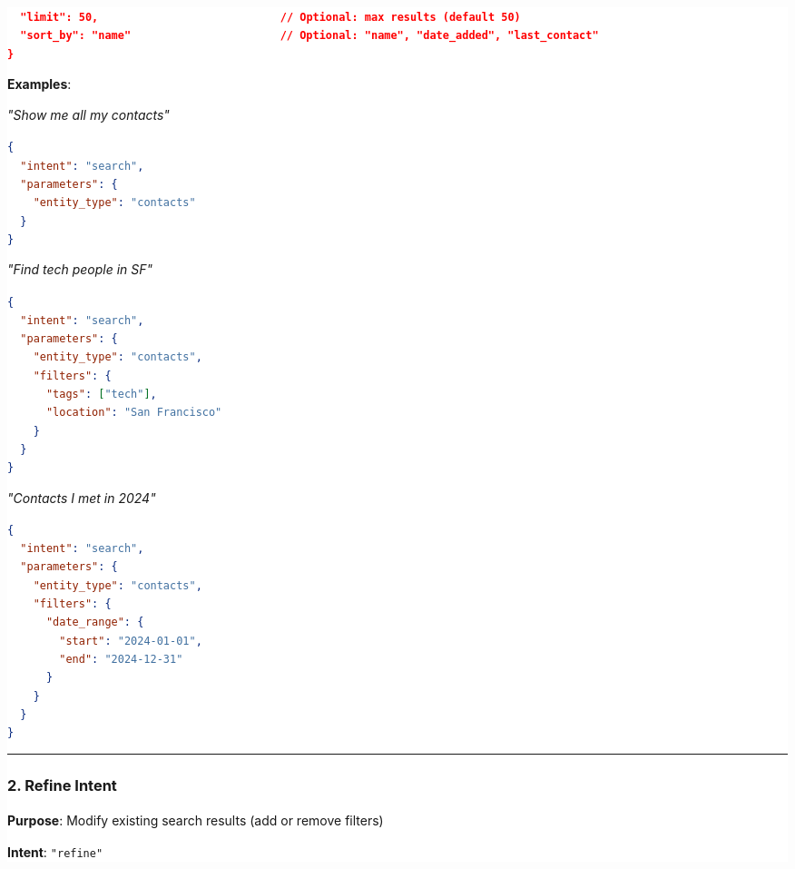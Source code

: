 ```json
  "limit": 50,                            // Optional: max results (default 50)
  "sort_by": "name"                       // Optional: "name", "date_added", "last_contact"
}
```

**Examples**:

*"Show me all my contacts"*
```json
{
  "intent": "search",
  "parameters": {
    "entity_type": "contacts"
  }
}
```

*"Find tech people in SF"*
```json
{
  "intent": "search",
  "parameters": {
    "entity_type": "contacts",
    "filters": {
      "tags": ["tech"],
      "location": "San Francisco"
    }
  }
}
```

*"Contacts I met in 2024"*
```json
{
  "intent": "search",
  "parameters": {
    "entity_type": "contacts",
    "filters": {
      "date_range": {
        "start": "2024-01-01",
        "end": "2024-12-31"
      }
    }
  }
}
```

---

### 2. Refine Intent

**Purpose**: Modify existing search results (add or remove filters)

**Intent**: `"refine"`
